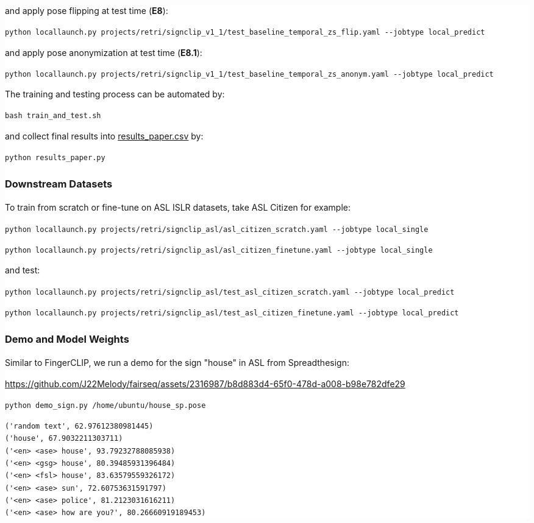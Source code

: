 and apply pose flipping at test time (**E8**):

```
python locallaunch.py projects/retri/signclip_v1_1/test_baseline_temporal_zs_flip.yaml --jobtype local_predict
```

and apply pose anonymization at test time (**E8.1**):

```
python locallaunch.py projects/retri/signclip_v1_1/test_baseline_temporal_zs_anonym.yaml --jobtype local_predict
```

The training and testing process can be automated by:

```
bash train_and_test.sh
```

and collect final results into [results_paper.csv](https://github.com/J22Melody/fairseq/blob/main/examples/MMPT/results_paper.csv) by:

```
python results_paper.py
```

### Downstream Datasets

To train from scratch or fine-tune on ASL ISLR datasets, take ASL Citizen for example:

```
python locallaunch.py projects/retri/signclip_asl/asl_citizen_scratch.yaml --jobtype local_single
```

```
python locallaunch.py projects/retri/signclip_asl/asl_citizen_finetune.yaml --jobtype local_single
```

and test:

```
python locallaunch.py projects/retri/signclip_asl/test_asl_citizen_scratch.yaml --jobtype local_predict
```

```
python locallaunch.py projects/retri/signclip_asl/test_asl_citizen_finetune.yaml --jobtype local_predict
```

### Demo and Model Weights

Similar to FingerCLIP, we run a demo for the sign "house" in ASL from Spreadthesign:

https://github.com/J22Melody/fairseq/assets/2316987/b8d883d4-65f0-478d-a008-b98e782dfe29

```
python demo_sign.py /home/ubuntu/house_sp.pose
```

```
('random text', 62.97612380981445)
('house', 67.9032211303711)
('<en> <ase> house', 93.79232788085938)
('<en> <gsg> house', 80.39485931396484)
('<en> <fsl> house', 83.63579559326172)
('<en> <ase> sun', 72.60753631591797)
('<en> <ase> police', 81.2123031616211)
('<en> <ase> how are you?', 80.26660919189453)
```
